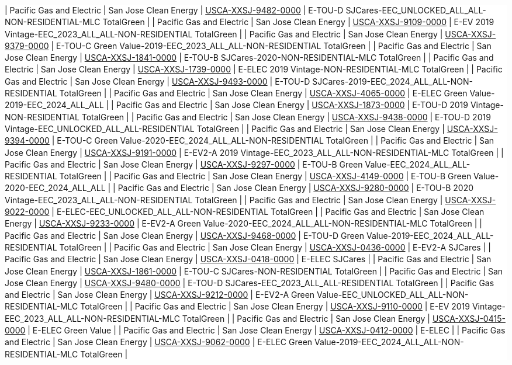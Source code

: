    | Pacific Gas and Electric | San Jose Clean Energy | <a href="/tools/dashboard?RinEnergy=USCA-XXSJ-9482-0000&RinDistribution=USCA-XXSJ-9482-0000">USCA-XXSJ-9482-0000</a> | E-TOU-D SJCares-EEC_UNLOCKED_ALL_ALL-NON-RESIDENTIAL-MLC TotalGreen |
   | Pacific Gas and Electric | San Jose Clean Energy | <a href="/tools/dashboard?RinEnergy=USCA-XXSJ-9109-0000&RinDistribution=USCA-XXSJ-9109-0000">USCA-XXSJ-9109-0000</a> | E-EV  2019 Vintage-EEC_2023_ALL_ALL-NON-RESIDENTIAL TotalGreen |
   | Pacific Gas and Electric | San Jose Clean Energy | <a href="/tools/dashboard?RinEnergy=USCA-XXSJ-9379-0000&RinDistribution=USCA-XXSJ-9379-0000">USCA-XXSJ-9379-0000</a> | E-TOU-C Green Value-2019-EEC_2023_ALL_ALL-NON-RESIDENTIAL TotalGreen |
   | Pacific Gas and Electric | San Jose Clean Energy | <a href="/tools/dashboard?RinEnergy=USCA-XXSJ-1841-0000&RinDistribution=USCA-XXSJ-1841-0000">USCA-XXSJ-1841-0000</a> | E-TOU-B SJCares-2020-NON-RESIDENTIAL-MLC TotalGreen |
   | Pacific Gas and Electric | San Jose Clean Energy | <a href="/tools/dashboard?RinEnergy=USCA-XXSJ-1739-0000&RinDistribution=USCA-XXSJ-1739-0000">USCA-XXSJ-1739-0000</a> | E-ELEC  2019 Vintage-NON-RESIDENTIAL-MLC TotalGreen |
   | Pacific Gas and Electric | San Jose Clean Energy | <a href="/tools/dashboard?RinEnergy=USCA-XXSJ-9493-0000&RinDistribution=USCA-XXSJ-9493-0000">USCA-XXSJ-9493-0000</a> | E-TOU-D SJCares-2019-EEC_2024_ALL_ALL-NON-RESIDENTIAL TotalGreen |
   | Pacific Gas and Electric | San Jose Clean Energy | <a href="/tools/dashboard?RinEnergy=USCA-XXSJ-4065-0000&RinDistribution=USCA-XXSJ-4065-0000">USCA-XXSJ-4065-0000</a> | E-ELEC Green Value-2019-EEC_2024_ALL_ALL |
   | Pacific Gas and Electric | San Jose Clean Energy | <a href="/tools/dashboard?RinEnergy=USCA-XXSJ-1873-0000&RinDistribution=USCA-XXSJ-1873-0000">USCA-XXSJ-1873-0000</a> | E-TOU-D  2019 Vintage-NON-RESIDENTIAL TotalGreen |
   | Pacific Gas and Electric | San Jose Clean Energy | <a href="/tools/dashboard?RinEnergy=USCA-XXSJ-9438-0000&RinDistribution=USCA-XXSJ-9438-0000">USCA-XXSJ-9438-0000</a> | E-TOU-D  2019 Vintage-EEC_UNLOCKED_ALL_ALL-RESIDENTIAL TotalGreen |
   | Pacific Gas and Electric | San Jose Clean Energy | <a href="/tools/dashboard?RinEnergy=USCA-XXSJ-9394-0000&RinDistribution=USCA-XXSJ-9394-0000">USCA-XXSJ-9394-0000</a> | E-TOU-C Green Value-2020-EEC_2024_ALL_ALL-NON-RESIDENTIAL TotalGreen |
   | Pacific Gas and Electric | San Jose Clean Energy | <a href="/tools/dashboard?RinEnergy=USCA-XXSJ-9191-0000&RinDistribution=USCA-XXSJ-9191-0000">USCA-XXSJ-9191-0000</a> | E-EV2-A  2019 Vintage-EEC_2023_ALL_ALL-NON-RESIDENTIAL-MLC TotalGreen |
   | Pacific Gas and Electric | San Jose Clean Energy | <a href="/tools/dashboard?RinEnergy=USCA-XXSJ-9297-0000&RinDistribution=USCA-XXSJ-9297-0000">USCA-XXSJ-9297-0000</a> | E-TOU-B Green Value-EEC_2024_ALL_ALL-RESIDENTIAL TotalGreen |
   | Pacific Gas and Electric | San Jose Clean Energy | <a href="/tools/dashboard?RinEnergy=USCA-XXSJ-4149-0000&RinDistribution=USCA-XXSJ-4149-0000">USCA-XXSJ-4149-0000</a> | E-TOU-B Green Value-2020-EEC_2024_ALL_ALL |
   | Pacific Gas and Electric | San Jose Clean Energy | <a href="/tools/dashboard?RinEnergy=USCA-XXSJ-9280-0000&RinDistribution=USCA-XXSJ-9280-0000">USCA-XXSJ-9280-0000</a> | E-TOU-B  2020 Vintage-EEC_2023_ALL_ALL-NON-RESIDENTIAL TotalGreen |
   | Pacific Gas and Electric | San Jose Clean Energy | <a href="/tools/dashboard?RinEnergy=USCA-XXSJ-9022-0000&RinDistribution=USCA-XXSJ-9022-0000">USCA-XXSJ-9022-0000</a> | E-ELEC-EEC_UNLOCKED_ALL_ALL-NON-RESIDENTIAL TotalGreen |
   | Pacific Gas and Electric | San Jose Clean Energy | <a href="/tools/dashboard?RinEnergy=USCA-XXSJ-9233-0000&RinDistribution=USCA-XXSJ-9233-0000">USCA-XXSJ-9233-0000</a> | E-EV2-A Green Value-2020-EEC_2024_ALL_ALL-NON-RESIDENTIAL-MLC TotalGreen |
   | Pacific Gas and Electric | San Jose Clean Energy | <a href="/tools/dashboard?RinEnergy=USCA-XXSJ-9468-0000&RinDistribution=USCA-XXSJ-9468-0000">USCA-XXSJ-9468-0000</a> | E-TOU-D Green Value-2019-EEC_2024_ALL_ALL-RESIDENTIAL TotalGreen |
   | Pacific Gas and Electric | San Jose Clean Energy | <a href="/tools/dashboard?RinEnergy=USCA-XXSJ-0436-0000&RinDistribution=USCA-XXSJ-0436-0000">USCA-XXSJ-0436-0000</a> | E-EV2-A SJCares |
   | Pacific Gas and Electric | San Jose Clean Energy | <a href="/tools/dashboard?RinEnergy=USCA-XXSJ-0418-0000&RinDistribution=USCA-XXSJ-0418-0000">USCA-XXSJ-0418-0000</a> | E-ELEC SJCares |
   | Pacific Gas and Electric | San Jose Clean Energy | <a href="/tools/dashboard?RinEnergy=USCA-XXSJ-1861-0000&RinDistribution=USCA-XXSJ-1861-0000">USCA-XXSJ-1861-0000</a> | E-TOU-C SJCares-NON-RESIDENTIAL TotalGreen |
   | Pacific Gas and Electric | San Jose Clean Energy | <a href="/tools/dashboard?RinEnergy=USCA-XXSJ-9480-0000&RinDistribution=USCA-XXSJ-9480-0000">USCA-XXSJ-9480-0000</a> | E-TOU-D SJCares-EEC_2023_ALL_ALL-RESIDENTIAL TotalGreen |
   | Pacific Gas and Electric | San Jose Clean Energy | <a href="/tools/dashboard?RinEnergy=USCA-XXSJ-9212-0000&RinDistribution=USCA-XXSJ-9212-0000">USCA-XXSJ-9212-0000</a> | E-EV2-A Green Value-EEC_UNLOCKED_ALL_ALL-NON-RESIDENTIAL-MLC TotalGreen |
   | Pacific Gas and Electric | San Jose Clean Energy | <a href="/tools/dashboard?RinEnergy=USCA-XXSJ-9110-0000&RinDistribution=USCA-XXSJ-9110-0000">USCA-XXSJ-9110-0000</a> | E-EV  2019 Vintage-EEC_2023_ALL_ALL-NON-RESIDENTIAL-MLC TotalGreen |
   | Pacific Gas and Electric | San Jose Clean Energy | <a href="/tools/dashboard?RinEnergy=USCA-XXSJ-0415-0000&RinDistribution=USCA-XXSJ-0415-0000">USCA-XXSJ-0415-0000</a> | E-ELEC Green Value |
   | Pacific Gas and Electric | San Jose Clean Energy | <a href="/tools/dashboard?RinEnergy=USCA-XXSJ-0412-0000&RinDistribution=USCA-XXSJ-0412-0000">USCA-XXSJ-0412-0000</a> | E-ELEC |
   | Pacific Gas and Electric | San Jose Clean Energy | <a href="/tools/dashboard?RinEnergy=USCA-XXSJ-9062-0000&RinDistribution=USCA-XXSJ-9062-0000">USCA-XXSJ-9062-0000</a> | E-ELEC Green Value-2019-EEC_2024_ALL_ALL-NON-RESIDENTIAL-MLC TotalGreen |